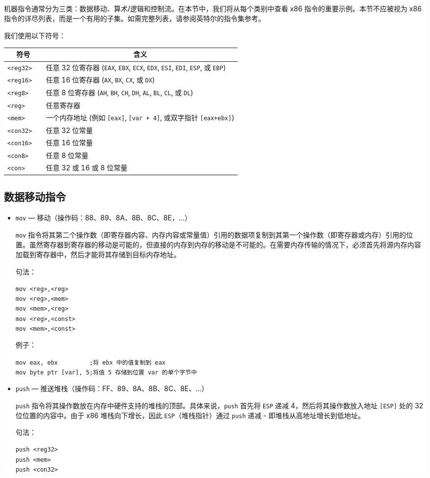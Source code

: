 机器指令通常分为三类：数据移动、算术/逻辑和控制流。在本节中，我们将从每个类别中查看 x86 指令的重要示例。本节不应被视为 x86 指令的详尽列表，而是一个有用的子集。如需完整列表，请参阅英特尔的指令集参考。

我们使用以下符号：

| 符号        | 含义                                                         |
| ----------- | ------------------------------------------------------------ |
| `<reg32>  ` | 任意 32 位寄存器 (`EAX`, `EBX`, `ECX`, `EDX`, `ESI`, `EDI`, `ESP`, 或 `EBP`) |
| `<reg16>`   | 任意 16 位寄存器 (`AX`, `BX`, `CX`, 或 `DX`)                 |
| `<reg8>`    | 任意 8 位寄存器 (`AH`, `BH`, `CH`, `DH`, `AL`, `BL`, `CL`, 或 `DL`) |
| `<reg>`     | 任意寄存器                                                   |
| `<mem>`     | 一个内存地址 (例如 `[eax]`, `[var + 4]`, 或双字指针 `[eax+ebx]`) |
| `<con32>`   | 任意 32 位常量                                               |
| `<con16>`   | 任意 16 位常量                                               |
| `<con8>`    | 任意 8 位常量                                                |
| `<con>`     | 任意 32 或 16 或 8 位常量                                    |

## 数据移动指令

- `mov` — 移动（操作码：88、89、8A、8B、8C、8E，...）

  `mov` 指令将其第二个操作数（即寄存器内容、内存内容或常量值）引用的数据项复制到其第一个操作数（即寄存器或内存）引用的位置。虽然寄存器到寄存器的移动是可能的，但直接的内存到内存的移动是不可能的。在需要内存传输的情况下，必须首先将源内存内容加载到寄存器中，然后才能将其存储到目标内存地址。

  句法：

  ```assembly
  mov <reg>,<reg>
  mov <reg>,<mem>
  mov <mem>,<reg>
  mov <reg>,<const>
  mov <mem>,<const>
  ```

  例子：

  ```assembly
  mov eax, ebx         ;将 ebx 中的值复制到 eax
  mov byte ptr [var], 5;将值 5 存储到位置 var 的单个字节中
  ```

- `push` — 推送堆栈（操作码：FF、89、8A、8B、8C、8E、...）

  `push` 指令将其操作数放在内存中硬件支持的堆栈的顶部。具体来说，`push` 首先将 `ESP` 递减 4，然后将其操作数放入地址 `[ESP]` 处的 32 位位置的内容中。由于 x86 堆栈向下增长，因此 `ESP`（堆栈指针）通过 `push` 递减 - 即堆栈从高地址增长到低地址。

  句法：

  ```assembly
  push <reg32>
  push <mem>
  push <con32>
  ```
